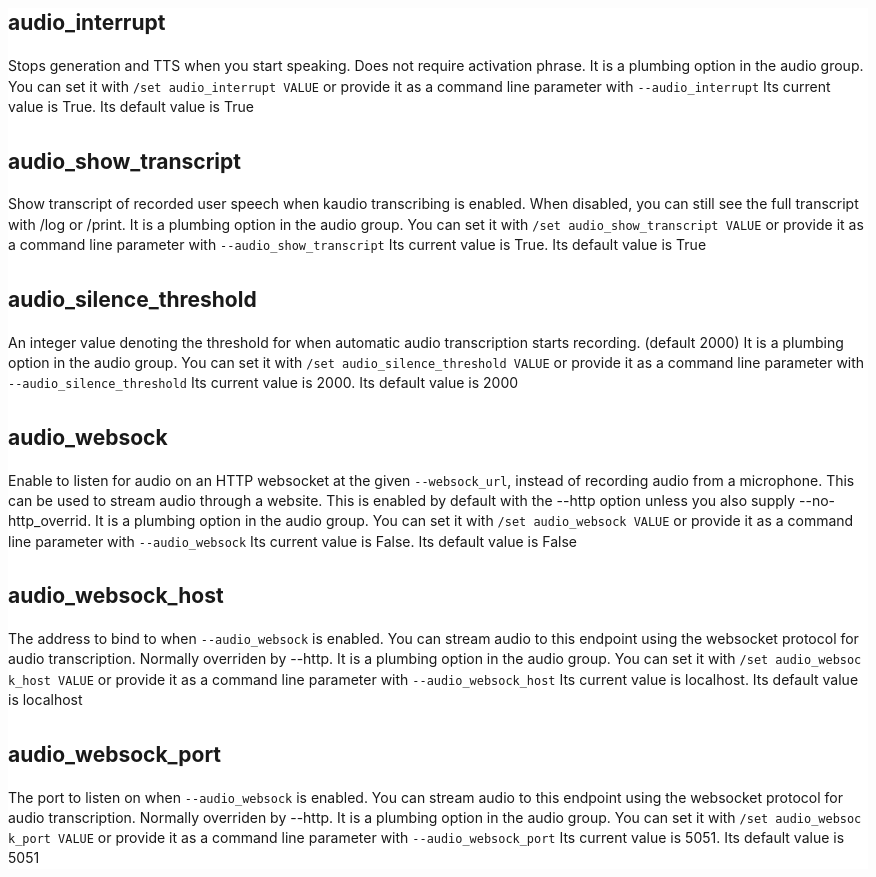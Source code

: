 ## audio_interrupt
Stops generation and TTS  when you start speaking. Does not require
activation phrase.
It is a plumbing option in the audio group. You can set it with `/set
audio_interrupt VALUE` or provide it as a command line parameter with
`--audio_interrupt`
Its current value is True. Its default value is True

## audio_show_transcript
Show transcript of recorded user speech when kaudio transcribing is
enabled. When disabled, you can still see the full transcript with
/log or /print.
It is a plumbing option in the audio group. You can set it with `/set
audio_show_transcript VALUE` or provide it as a command line parameter
with `--audio_show_transcript`
Its current value is True. Its default value is True

## audio_silence_threshold
An integer value denoting the threshold for when automatic audio
transcription starts recording. (default 2000)
It is a plumbing option in the audio group. You can set it with `/set
audio_silence_threshold VALUE` or provide it as a command line
parameter with `--audio_silence_threshold`
Its current value is 2000. Its default value is 2000

## audio_websock
Enable to listen for audio on an HTTP websocket at the given
`--websock_url`, instead of recording audio from a microphone. This
can be used to stream audio through a website. This is enabled by
default with the --http option unless you also supply --no-
http_overrid.
It is a plumbing option in the audio group. You can set it with `/set
audio_websock VALUE` or provide it as a command line parameter with
`--audio_websock`
Its current value is False. Its default value is False

## audio_websock_host
The address to bind to when `--audio_websock` is enabled. You can
stream audio to this endpoint using the websocket protocol for audio
transcription. Normally overriden by --http.
It is a plumbing option in the audio group. You can set it with `/set
audio_websock_host VALUE` or provide it as a command line parameter
with `--audio_websock_host`
Its current value is localhost. Its default value is localhost

## audio_websock_port
The port to listen on when `--audio_websock` is enabled. You can
stream audio to this endpoint using the websocket protocol for audio
transcription. Normally overriden by --http.
It is a plumbing option in the audio group. You can set it with `/set
audio_websock_port VALUE` or provide it as a command line parameter
with `--audio_websock_port`
Its current value is 5051. Its default value is 5051
